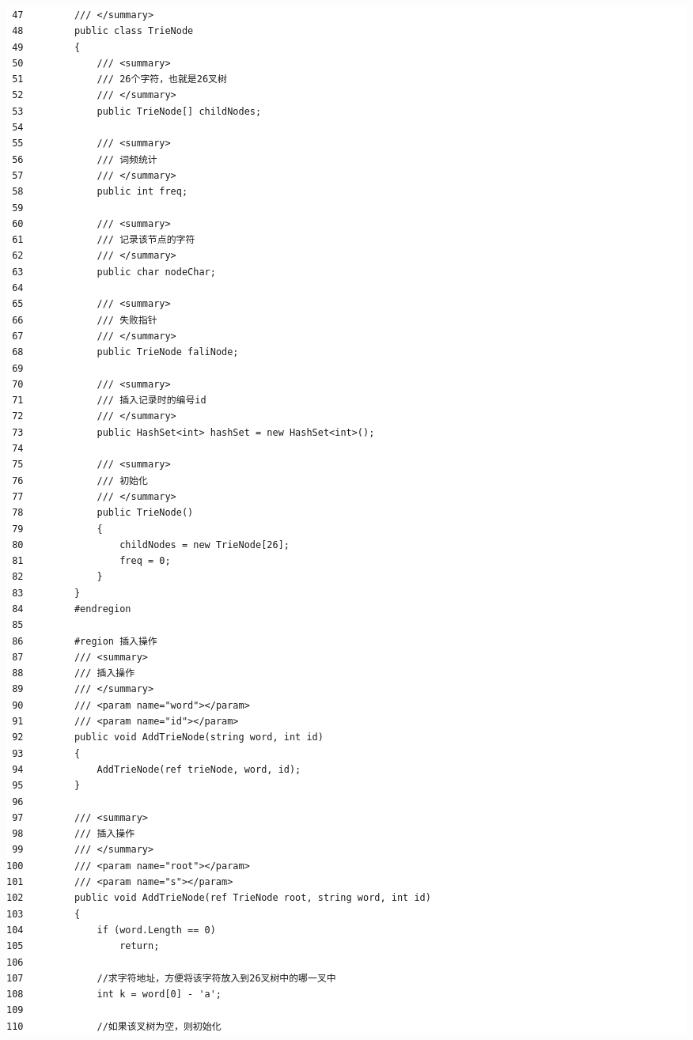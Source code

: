      47         /// </summary>
     48         public class TrieNode
     49         {
     50             /// <summary>
     51             /// 26个字符，也就是26叉树
     52             /// </summary>
     53             public TrieNode[] childNodes;
     54 
     55             /// <summary>
     56             /// 词频统计
     57             /// </summary>
     58             public int freq;
     59 
     60             /// <summary>
     61             /// 记录该节点的字符
     62             /// </summary>
     63             public char nodeChar;
     64 
     65             /// <summary>
     66             /// 失败指针
     67             /// </summary>
     68             public TrieNode faliNode;
     69 
     70             /// <summary>
     71             /// 插入记录时的编号id
     72             /// </summary>
     73             public HashSet<int> hashSet = new HashSet<int>();
     74 
     75             /// <summary>
     76             /// 初始化
     77             /// </summary>
     78             public TrieNode()
     79             {
     80                 childNodes = new TrieNode[26];
     81                 freq = 0;
     82             }
     83         }
     84         #endregion
     85 
     86         #region 插入操作
     87         /// <summary>
     88         /// 插入操作
     89         /// </summary>
     90         /// <param name="word"></param>
     91         /// <param name="id"></param>
     92         public void AddTrieNode(string word, int id)
     93         {
     94             AddTrieNode(ref trieNode, word, id);
     95         }
     96 
     97         /// <summary>
     98         /// 插入操作
     99         /// </summary>
    100         /// <param name="root"></param>
    101         /// <param name="s"></param>
    102         public void AddTrieNode(ref TrieNode root, string word, int id)
    103         {
    104             if (word.Length == 0)
    105                 return;
    106 
    107             //求字符地址，方便将该字符放入到26叉树中的哪一叉中
    108             int k = word[0] - 'a';
    109 
    110             //如果该叉树为空，则初始化

[0]: http://www.cnblogs.com/huangxincheng/archive/2012/12/02/2798317.html
[1]: http://pic002.cnblogs.com/images/2012/214741/2012120214395327.png
[2]: http://pic002.cnblogs.com/images/2012/214741/2012120215091478.png
[3]: http://pic002.cnblogs.com/images/2012/214741/2012120215443234.png
